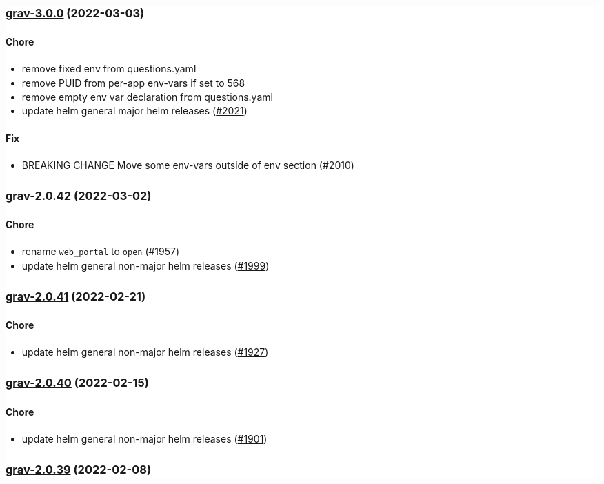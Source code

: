 

<a name="grav-3.0.0"></a>
### [grav-3.0.0](https://github.com/truecharts/apps/compare/grav-2.0.42...grav-3.0.0) (2022-03-03)

#### Chore

* remove fixed env from questions.yaml
* remove PUID from per-app env-vars if set to 568
* remove empty env var declaration from questions.yaml
* update helm general major helm releases ([#2021](https://github.com/truecharts/apps/issues/2021))

#### Fix

* BREAKING CHANGE Move some env-vars outside of env section ([#2010](https://github.com/truecharts/apps/issues/2010))



<a name="grav-2.0.42"></a>
### [grav-2.0.42](https://github.com/truecharts/apps/compare/grav-2.0.41...grav-2.0.42) (2022-03-02)

#### Chore

* rename `web_portal` to `open` ([#1957](https://github.com/truecharts/apps/issues/1957))
* update helm general non-major helm releases ([#1999](https://github.com/truecharts/apps/issues/1999))



<a name="grav-2.0.41"></a>
### [grav-2.0.41](https://github.com/truecharts/apps/compare/grav-2.0.40...grav-2.0.41) (2022-02-21)

#### Chore

* update helm general non-major helm releases ([#1927](https://github.com/truecharts/apps/issues/1927))



<a name="grav-2.0.40"></a>
### [grav-2.0.40](https://github.com/truecharts/apps/compare/grav-2.0.39...grav-2.0.40) (2022-02-15)

#### Chore

* update helm general non-major helm releases ([#1901](https://github.com/truecharts/apps/issues/1901))



<a name="grav-2.0.39"></a>
### [grav-2.0.39](https://github.com/truecharts/apps/compare/grav-2.0.38...grav-2.0.39) (2022-02-08)
